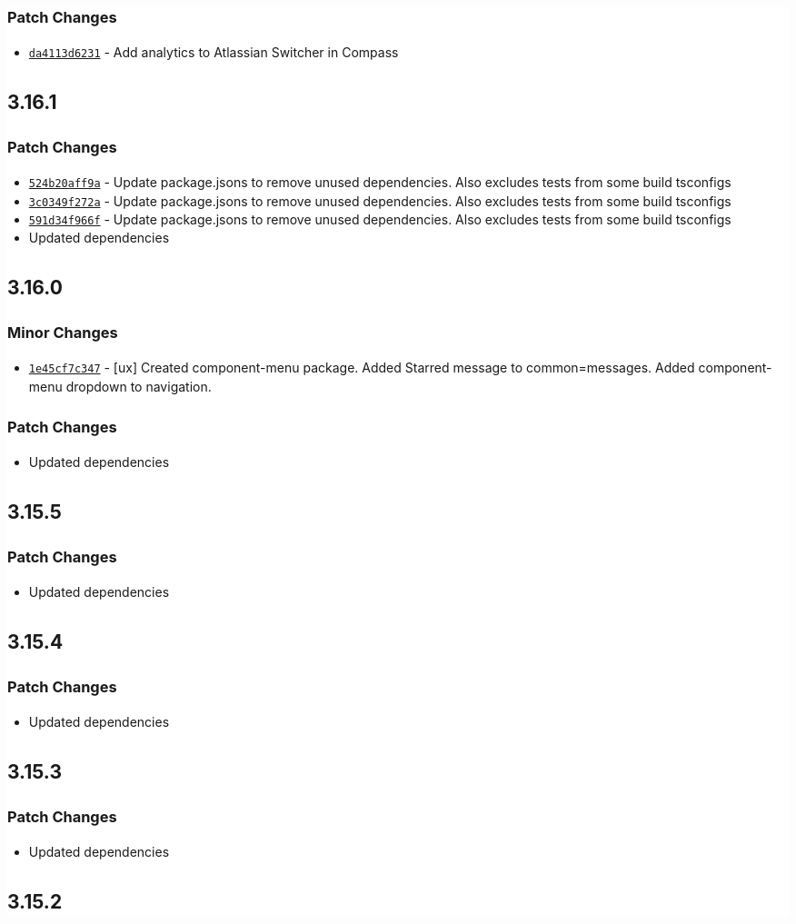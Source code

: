 ### Patch Changes

- [`da4113d6231`](https://bitbucket.org/atlassian/atlassian-frontend/commits/da4113d6231) - Add analytics to Atlassian Switcher in Compass

## 3.16.1

### Patch Changes

- [`524b20aff9a`](https://bitbucket.org/atlassian/atlassian-frontend/commits/524b20aff9a) - Update package.jsons to remove unused dependencies. Also excludes tests from some build tsconfigs
- [`3c0349f272a`](https://bitbucket.org/atlassian/atlassian-frontend/commits/3c0349f272a) - Update package.jsons to remove unused dependencies. Also excludes tests from some build tsconfigs
- [`591d34f966f`](https://bitbucket.org/atlassian/atlassian-frontend/commits/591d34f966f) - Update package.jsons to remove unused dependencies. Also excludes tests from some build tsconfigs
- Updated dependencies

## 3.16.0

### Minor Changes

- [`1e45cf7c347`](https://bitbucket.org/atlassian/atlassian-frontend/commits/1e45cf7c347) - [ux] Created component-menu package. Added Starred message to common=messages. Added component-menu dropdown to navigation.

### Patch Changes

- Updated dependencies

## 3.15.5

### Patch Changes

- Updated dependencies

## 3.15.4

### Patch Changes

- Updated dependencies

## 3.15.3

### Patch Changes

- Updated dependencies

## 3.15.2
